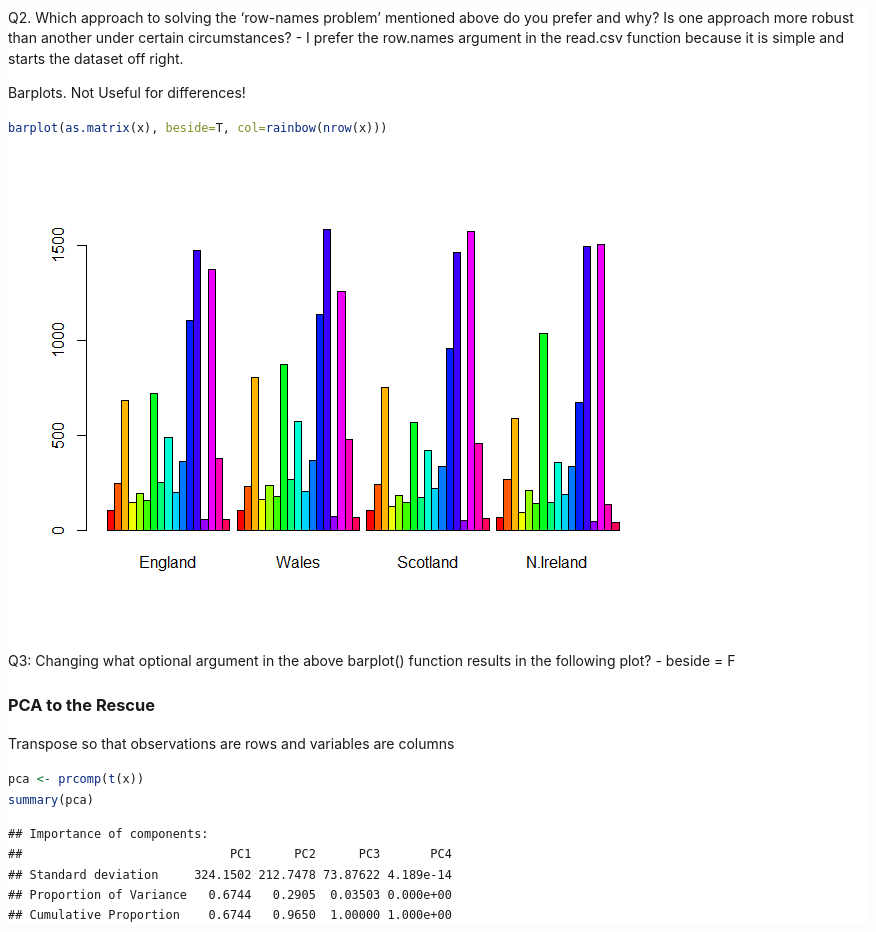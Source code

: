 Q2. Which approach to solving the ‘row-names problem’ mentioned above do you prefer and why? Is one approach more robust than another under certain circumstances? - I prefer the row.names argument in the read.csv function because it is simple and starts the dataset off right.

Barplots. Not Useful for differences!

``` r
barplot(as.matrix(x), beside=T, col=rainbow(nrow(x)))
```

![](Class_8_files/figure-markdown_github/unnamed-chunk-30-1.png)

Q3: Changing what optional argument in the above barplot() function results in the following plot? - beside = F

### PCA to the Rescue

Transpose so that observations are rows and variables are columns

``` r
pca <- prcomp(t(x))
summary(pca)
```

    ## Importance of components:
    ##                             PC1      PC2      PC3       PC4
    ## Standard deviation     324.1502 212.7478 73.87622 4.189e-14
    ## Proportion of Variance   0.6744   0.2905  0.03503 0.000e+00
    ## Cumulative Proportion    0.6744   0.9650  1.00000 1.000e+00
